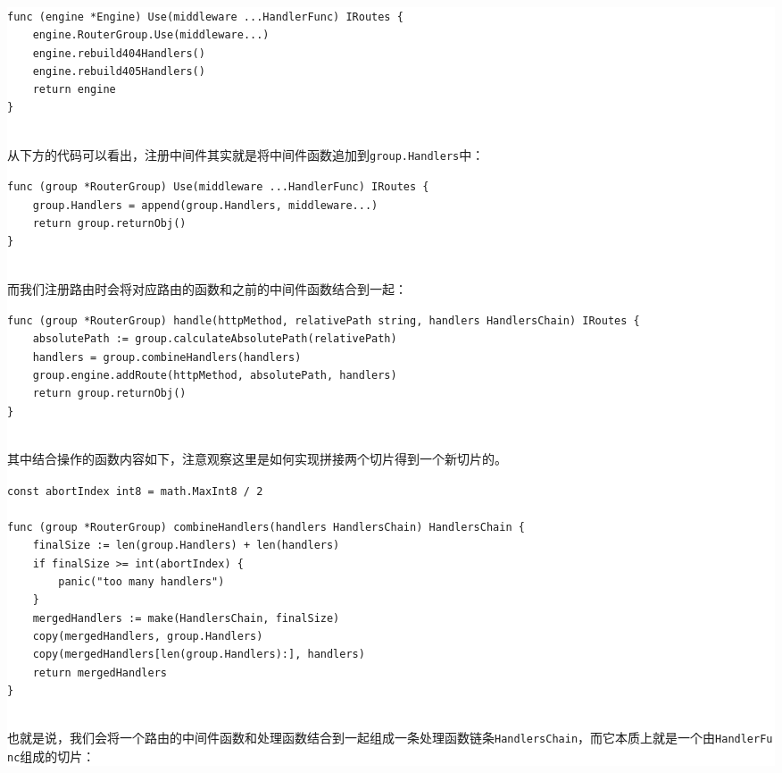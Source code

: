 ```
func (engine *Engine) Use(middleware ...HandlerFunc) IRoutes {
	engine.RouterGroup.Use(middleware...)  
	engine.rebuild404Handlers()
	engine.rebuild405Handlers()
	return engine
}


```

从下方的代码可以看出，注册中间件其实就是将中间件函数追加到`group.Handlers`中：

```
func (group *RouterGroup) Use(middleware ...HandlerFunc) IRoutes {
	group.Handlers = append(group.Handlers, middleware...)
	return group.returnObj()
}


```

而我们注册路由时会将对应路由的函数和之前的中间件函数结合到一起：

```
func (group *RouterGroup) handle(httpMethod, relativePath string, handlers HandlersChain) IRoutes {
	absolutePath := group.calculateAbsolutePath(relativePath)
	handlers = group.combineHandlers(handlers)  
	group.engine.addRoute(httpMethod, absolutePath, handlers)
	return group.returnObj()
}


```

其中结合操作的函数内容如下，注意观察这里是如何实现拼接两个切片得到一个新切片的。

```
const abortIndex int8 = math.MaxInt8 / 2

func (group *RouterGroup) combineHandlers(handlers HandlersChain) HandlersChain {
	finalSize := len(group.Handlers) + len(handlers)
	if finalSize >= int(abortIndex) {  
		panic("too many handlers")
	}
	mergedHandlers := make(HandlersChain, finalSize)
	copy(mergedHandlers, group.Handlers)
	copy(mergedHandlers[len(group.Handlers):], handlers)
	return mergedHandlers
}


```

也就是说，我们会将一个路由的中间件函数和处理函数结合到一起组成一条处理函数链条`HandlersChain`，而它本质上就是一个由`HandlerFunc`组成的切片：
